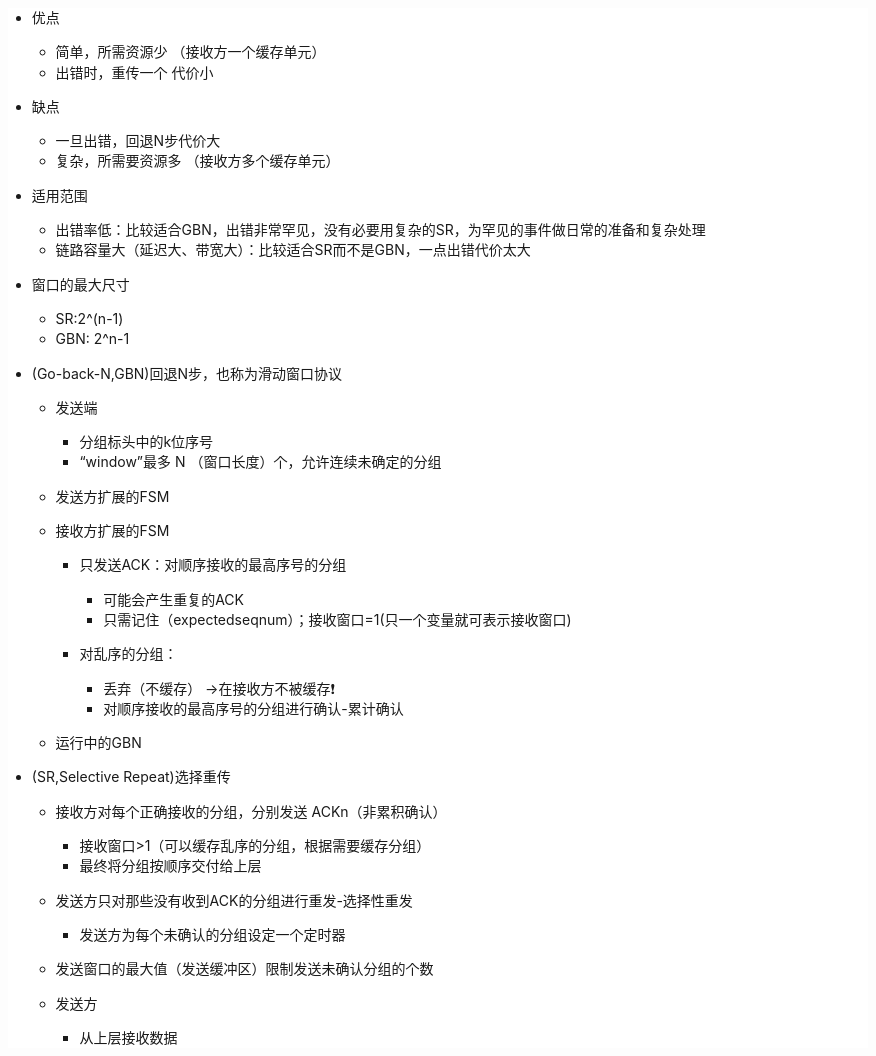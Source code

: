   - 优点

    - 简单，所需资源少
      （接收方一个缓存单元）
    - 出错时，重传一个
      代价小

  - 缺点

    - 一旦出错，回退N步代价大 
    - 复杂，所需要资源多
      （接收方多个缓存单元）

  - 适用范围

    - 出错率低：比较适合GBN，出错非常罕见，没有必要用复杂的SR，为罕见的事件做日常的准备和复杂处理
    - 链路容量大（延迟大、带宽大）：比较适合SR而不是GBN，一点出错代价太大

  - 窗口的最大尺寸

    - SR:2^(n-1)
    - GBN: 2^n-1

- (Go-back-N,GBN)回退N步，也称为滑动窗口协议

  - 发送端

    - 分组标头中的k位序号
    - “window”最多 N （窗口长度）个，允许连续未确定的分组

  - 发送方扩展的FSM
  - 接收方扩展的FSM

    - 只发送ACK：对顺序接收的最高序号的分组

      - 可能会产生重复的ACK 
      - 只需记住（expectedseqnum）；接收窗口=1(只一个变量就可表示接收窗口)

    - 对乱序的分组：

      - 丢弃（不缓存） →在接收方不被缓存❗
      - 对顺序接收的最高序号的分组进行确认-累计确认

  - 运行中的GBN

- (SR,Selective Repeat)选择重传

  - 接收方对每个正确接收的分组，分别发送
    ACKn（非累积确认）

    - 接收窗口>1（可以缓存乱序的分组，根据需要缓存分组）
    - 最终将分组按顺序交付给上层

  - 发送方只对那些没有收到ACK的分组进行重发-选择性重发

    - 发送方为每个未确认的分组设定一个定时器

  - 发送窗口的最大值（发送缓冲区）限制发送未确认分组的个数
  - 发送方

    - 从上层接收数据
